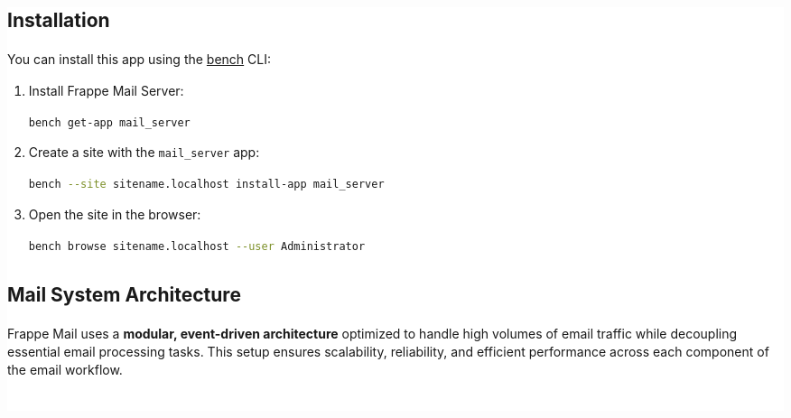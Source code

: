 ## Installation

You can install this app using the [bench](https://github.com/frappe/bench) CLI:

1. Install Frappe Mail Server:

   ```bash
   bench get-app mail_server
   ```

2. Create a site with the `mail_server` app:

   ```bash
   bench --site sitename.localhost install-app mail_server
   ```

3. Open the site in the browser:

   ```bash
   bench browse sitename.localhost --user Administrator
   ```

## Mail System Architecture

Frappe Mail uses a **modular, event-driven architecture** optimized to handle high volumes of email traffic while decoupling essential email processing tasks. This setup ensures scalability, reliability, and efficient performance across each component of the email workflow.

<div align="center">
  <br/>
  <picture>
    <source media="(prefers-color-scheme: dark)" srcset=".github/architecture-dark.png">